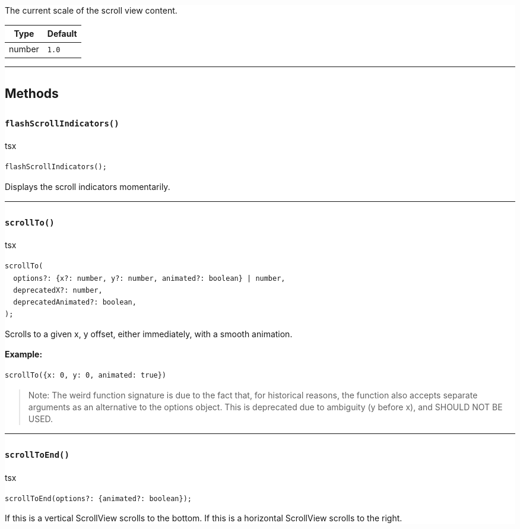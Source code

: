 The current scale of the scroll view content.

Type| Default  
---|---  
number| `1.0`  
  
* * *

## Methods​

### `flashScrollIndicators()`​

tsx

    
    
    flashScrollIndicators();  
    

Displays the scroll indicators momentarily.

* * *

### `scrollTo()`​

tsx

    
    
    scrollTo(  
      options?: {x?: number, y?: number, animated?: boolean} | number,  
      deprecatedX?: number,  
      deprecatedAnimated?: boolean,  
    );  
    

Scrolls to a given x, y offset, either immediately, with a smooth animation.

**Example:**

`scrollTo({x: 0, y: 0, animated: true})`

> Note: The weird function signature is due to the fact that, for historical
> reasons, the function also accepts separate arguments as an alternative to
> the options object. This is deprecated due to ambiguity (y before x), and
> SHOULD NOT BE USED.

* * *

### `scrollToEnd()`​

tsx

    
    
    scrollToEnd(options?: {animated?: boolean});  
    

If this is a vertical ScrollView scrolls to the bottom. If this is a
horizontal ScrollView scrolls to the right.
